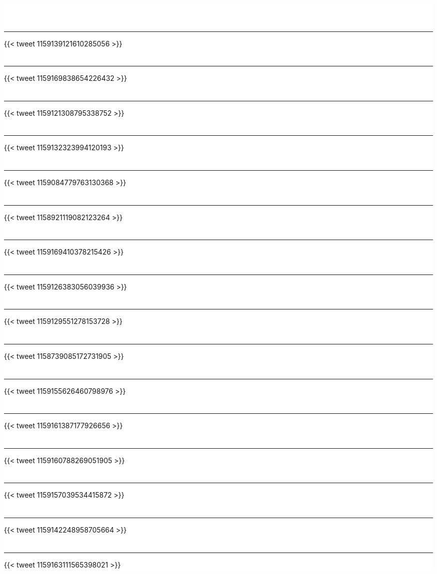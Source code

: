 <br>
<br>
<hr>
{{< tweet 1159139121610285056 >}}
<br>
<br>
<hr>
{{< tweet 1159169838654226432 >}}
<br>
<br>
<hr>
{{< tweet 1159121308795338752 >}}
<br>
<br>
<hr>
{{< tweet 1159132323994120193 >}}
<br>
<br>
<hr>
{{< tweet 1159084779763130368 >}}
<br>
<br>
<hr>
{{< tweet 1158921119082123264 >}}
<br>
<br>
<hr>
{{< tweet 1159169410378215426 >}}
<br>
<br>
<hr>
{{< tweet 1159126383056039936 >}}
<br>
<br>
<hr>
{{< tweet 1159129551278153728 >}}
<br>
<br>
<hr>
{{< tweet 1158739085172731905 >}}
<br>
<br>
<hr>
{{< tweet 1159155626460798976 >}}
<br>
<br>
<hr>
{{< tweet 1159161387177926656 >}}
<br>
<br>
<hr>
{{< tweet 1159160788269051905 >}}
<br>
<br>
<hr>
{{< tweet 1159157039534415872 >}}
<br>
<br>
<hr>
{{< tweet 1159142248958705664 >}}
<br>
<br>
<hr>
{{< tweet 1159163111565398021 >}}